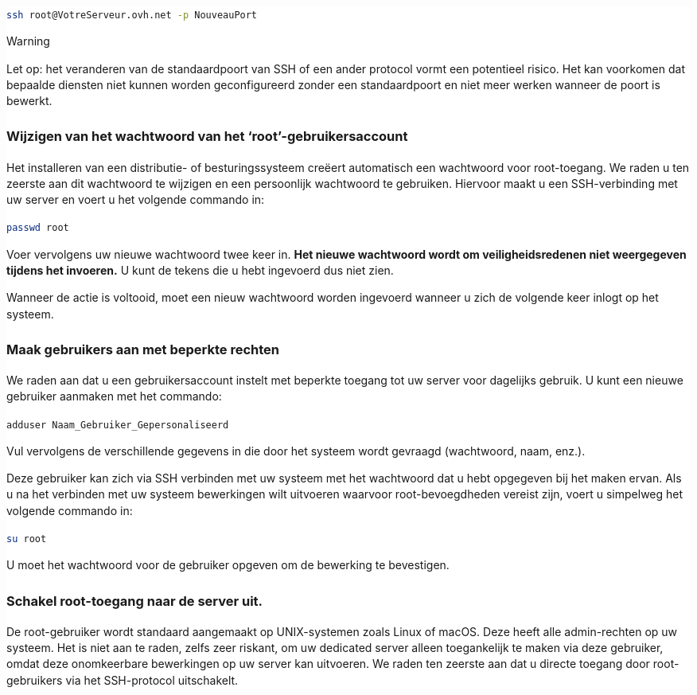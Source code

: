 ```sh
ssh root@VotreServeur.ovh.net -p NouveauPort
```

> [!warning]
>
> Let op: het veranderen van de standaardpoort van SSH of een ander protocol vormt een potentieel risico. ﻿﻿Het kan voorkomen dat bepaalde diensten niet kunnen worden geconfigureerd zonder een standaardpoort en niet meer werken wanneer de poort is bewerkt.
>


### Wijzigen van het wachtwoord van het ‘root’-gebruikersaccount

Het installeren van een distributie- of besturingssysteem creëert automatisch een wachtwoord voor root-toegang. We raden u ten zeerste aan dit wachtwoord te wijzigen en een persoonlijk wachtwoord te gebruiken. Hiervoor maakt u een SSH-verbinding met uw server en voert u het volgende commando in:

```sh
passwd root
```

Voer vervolgens uw nieuwe wachtwoord twee keer in. **Het nieuwe wachtwoord wordt om veiligheidsredenen niet weergegeven tijdens het invoeren.** U kunt de tekens die u hebt ingevoerd dus niet zien.

Wanneer de actie is voltooid, moet een nieuw wachtwoord worden ingevoerd wanneer u zich de volgende keer inlogt op het systeem.


### Maak gebruikers aan met beperkte rechten

We raden aan dat u een gebruikersaccount instelt met beperkte toegang tot uw server voor dagelijks gebruik. U kunt een nieuwe gebruiker aanmaken met het commando:

```sh
adduser Naam_Gebruiker_Gepersonaliseerd
```

Vul vervolgens de verschillende gegevens in die door het systeem wordt gevraagd (wachtwoord, naam, enz.).

Deze gebruiker kan zich via SSH verbinden met uw systeem met het wachtwoord dat u hebt opgegeven bij het maken ervan. Als u na het verbinden met uw systeem bewerkingen wilt uitvoeren waarvoor root-bevoegdheden vereist zijn, voert u simpelweg het volgende commando in:

```sh
su root
```

U moet het wachtwoord voor de gebruiker opgeven om de bewerking te bevestigen.


### Schakel root-toegang naar de server uit.

De root-gebruiker wordt standaard aangemaakt op UNIX-systemen zoals Linux of macOS. Deze heeft alle admin-rechten op uw systeem. Het is niet aan te raden, zelfs zeer riskant, om uw dedicated server alleen toegankelijk te maken via deze gebruiker, omdat deze onomkeerbare bewerkingen op uw server kan uitvoeren. We raden ten zeerste aan dat u directe toegang door root-gebruikers via het SSH-protocol uitschakelt.

